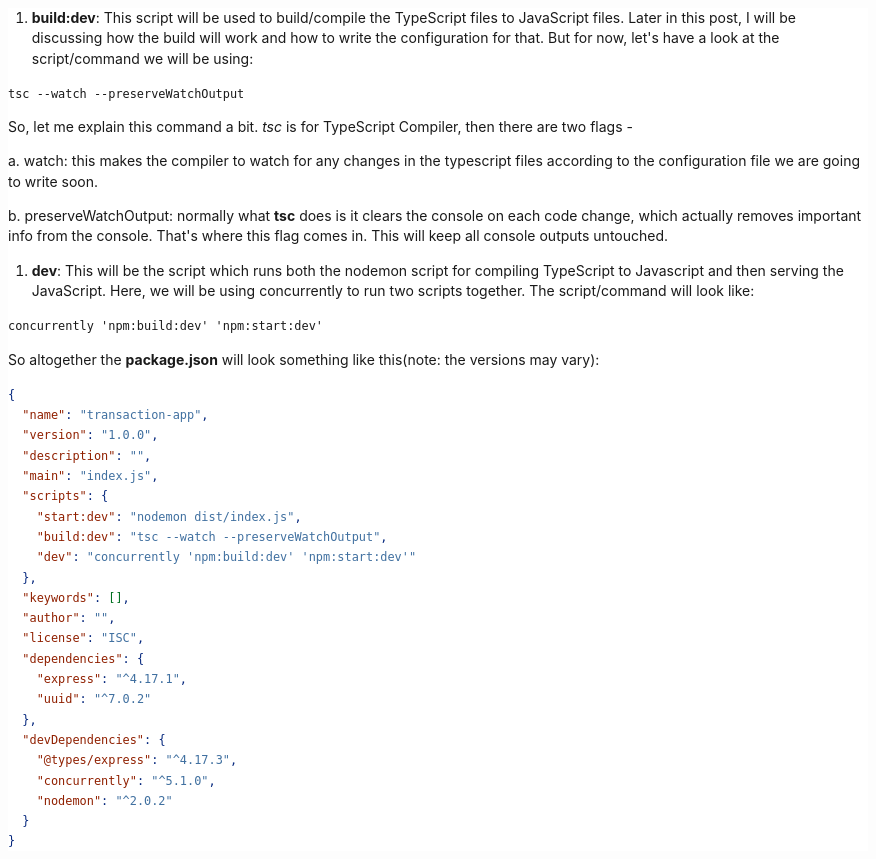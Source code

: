 1. **build:dev**: This script will be used to build/compile the TypeScript files to JavaScript files. Later in this post, I will be discussing how the build will work and how to write the configuration for that. But for now, let's have a look at the script/command we will be using:
 

```
tsc --watch --preserveWatchOutput
```

So, let me explain this command a bit. _tsc_ is for TypeScript Compiler, then there are two flags -

 

a. watch: this makes the compiler to watch for any changes in the typescript files according to the configuration file we are going to write soon.

 

b. preserveWatchOutput: normally what **tsc** does is it clears the console on each code change, which actually removes important info from the console. That's where this flag comes in. This will keep all console outputs untouched.

 
1. **dev**: This will be the script which runs both the nodemon script for compiling TypeScript to Javascript and then serving the JavaScript. Here, we will be using concurrently to run two scripts together. The script/command will look like:
 

```
concurrently 'npm:build:dev' 'npm:start:dev'
```

So altogether the **package.json** will look something like this(note: the versions may vary):

 

```json
{
  "name": "transaction-app",
  "version": "1.0.0",
  "description": "",
  "main": "index.js",
  "scripts": {
    "start:dev": "nodemon dist/index.js",
    "build:dev": "tsc --watch --preserveWatchOutput",
    "dev": "concurrently 'npm:build:dev' 'npm:start:dev'"
  },
  "keywords": [],
  "author": "",
  "license": "ISC",
  "dependencies": {
    "express": "^4.17.1",
    "uuid": "^7.0.2"
  },
  "devDependencies": {
    "@types/express": "^4.17.3",
    "concurrently": "^5.1.0",
    "nodemon": "^2.0.2"
  }
}
```
